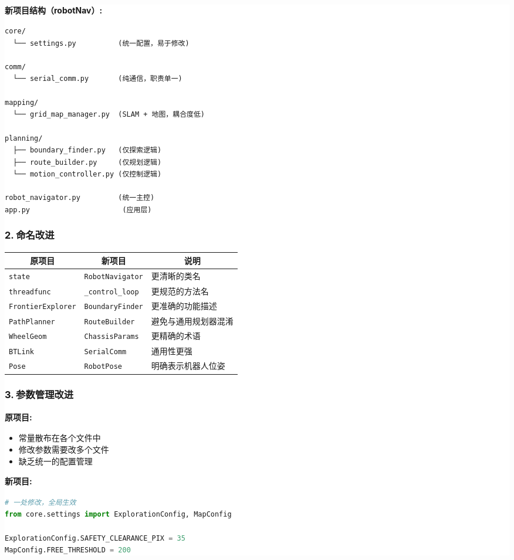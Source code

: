 **新项目结构（robotNav）:**
```
core/
  └── settings.py          (统一配置，易于修改)

comm/
  └── serial_comm.py       (纯通信，职责单一)

mapping/
  └── grid_map_manager.py  (SLAM + 地图，耦合度低)

planning/
  ├── boundary_finder.py   (仅探索逻辑)
  ├── route_builder.py     (仅规划逻辑)
  └── motion_controller.py (仅控制逻辑)

robot_navigator.py         (统一主控)
app.py                      (应用层)
```

### 2. 命名改进

| 原项目 | 新项目 | 说明 |
|--------|--------|------|
| `state` | `RobotNavigator` | 更清晰的类名 |
| `threadfunc` | `_control_loop` | 更规范的方法名 |
| `FrontierExplorer` | `BoundaryFinder` | 更准确的功能描述 |
| `PathPlanner` | `RouteBuilder` | 避免与通用规划器混淆 |
| `WheelGeom` | `ChassisParams` | 更精确的术语 |
| `BTLink` | `SerialComm` | 通用性更强 |
| `Pose` | `RobotPose` | 明确表示机器人位姿 |

### 3. 参数管理改进

**原项目:**
- 常量散布在各个文件中
- 修改参数需要改多个文件
- 缺乏统一的配置管理

**新项目:**
```python
# 一处修改，全局生效
from core.settings import ExplorationConfig, MapConfig

ExplorationConfig.SAFETY_CLEARANCE_PIX = 35
MapConfig.FREE_THRESHOLD = 200
```
